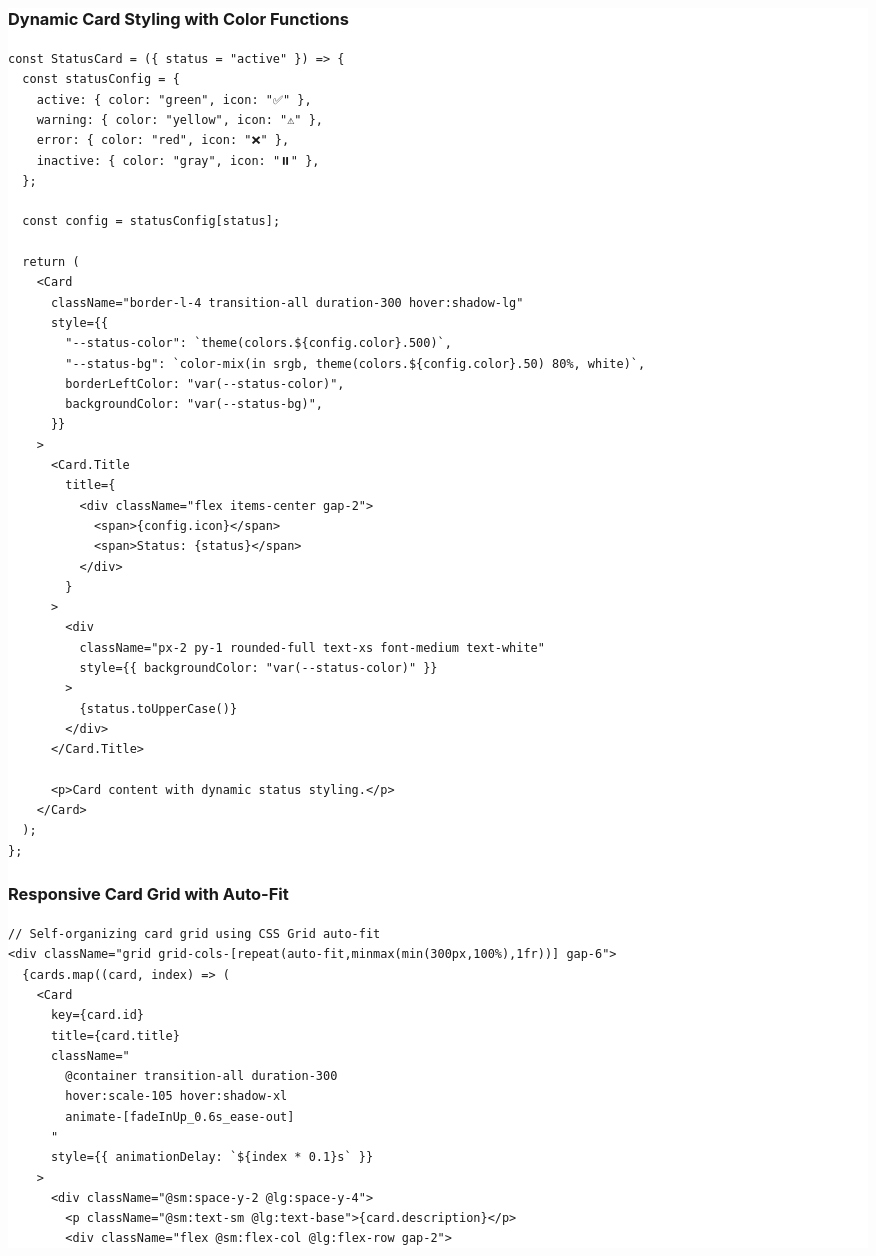 ### Dynamic Card Styling with Color Functions

```tsx
const StatusCard = ({ status = "active" }) => {
  const statusConfig = {
    active: { color: "green", icon: "✅" },
    warning: { color: "yellow", icon: "⚠️" },
    error: { color: "red", icon: "❌" },
    inactive: { color: "gray", icon: "⏸️" },
  };

  const config = statusConfig[status];

  return (
    <Card
      className="border-l-4 transition-all duration-300 hover:shadow-lg"
      style={{
        "--status-color": `theme(colors.${config.color}.500)`,
        "--status-bg": `color-mix(in srgb, theme(colors.${config.color}.50) 80%, white)`,
        borderLeftColor: "var(--status-color)",
        backgroundColor: "var(--status-bg)",
      }}
    >
      <Card.Title
        title={
          <div className="flex items-center gap-2">
            <span>{config.icon}</span>
            <span>Status: {status}</span>
          </div>
        }
      >
        <div
          className="px-2 py-1 rounded-full text-xs font-medium text-white"
          style={{ backgroundColor: "var(--status-color)" }}
        >
          {status.toUpperCase()}
        </div>
      </Card.Title>

      <p>Card content with dynamic status styling.</p>
    </Card>
  );
};
```

### Responsive Card Grid with Auto-Fit

```tsx
// Self-organizing card grid using CSS Grid auto-fit
<div className="grid grid-cols-[repeat(auto-fit,minmax(min(300px,100%),1fr))] gap-6">
  {cards.map((card, index) => (
    <Card
      key={card.id}
      title={card.title}
      className="
        @container transition-all duration-300 
        hover:scale-105 hover:shadow-xl
        animate-[fadeInUp_0.6s_ease-out]
      "
      style={{ animationDelay: `${index * 0.1}s` }}
    >
      <div className="@sm:space-y-2 @lg:space-y-4">
        <p className="@sm:text-sm @lg:text-base">{card.description}</p>
        <div className="flex @sm:flex-col @lg:flex-row gap-2">
```